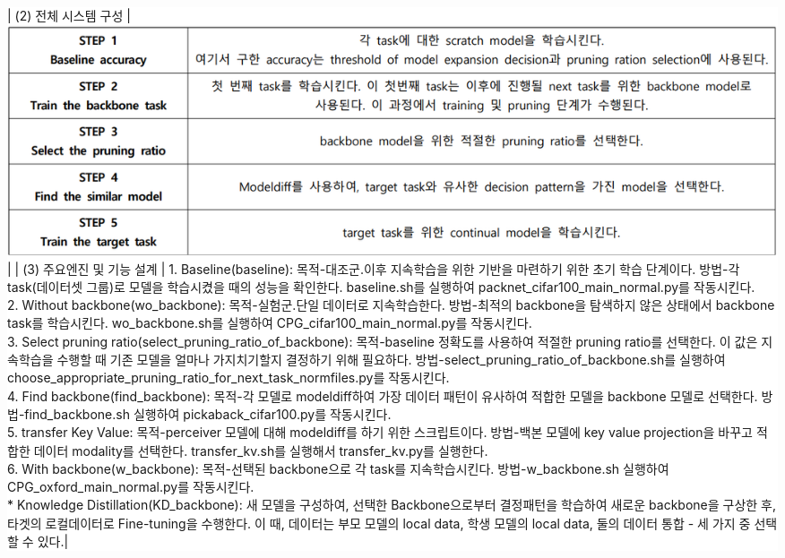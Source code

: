 | (2) 전체 시스템 구성 | ![실험순서](tespa-2nd-report-image_2.png) |
| (3) 주요엔진 및 기능 설계 | 1. Baseline(baseline): 목적-대조군.이후 지속학습을 위한 기반을 마련하기 위한 초기 학습 단계이다. 방법-각 task(데이터셋 그룹)로 모델을 학습시켰을 때의 성능을 확인한다. baseline.sh를 실행하여 packnet_cifar100_main_normal.py를 작동시킨다. <br> 2. Without backbone(wo_backbone): 목적-실험군.단일 데이터로 지속학습한다. 방법-최적의 backbone을 탐색하지 않은 상태에서 backbone task를 학습시킨다. wo_backbone.sh를 실행하여 CPG_cifar100_main_normal.py를 작동시킨다. <br> 3. Select pruning ratio(select_pruning_ratio_of_backbone): 목적-baseline 정확도를 사용하여 적절한 pruning ratio를 선택한다. 이 값은 지속학습을 수행할 때 기존 모델을 얼마나 가지치기할지 결정하기 위해 필요하다. 방법-select_pruning_ratio_of_backbone.sh를 실행하여 choose_appropriate_pruning_ratio_for_next_task_normfiles.py를 작동시킨다. <br> 4. Find backbone(find_backbone): 목적-각 모델로 modeldiff하여 가장 데이터 패턴이 유사하여 적합한 모델을 backbone 모델로 선택한다. 방법-find_backbone.sh 실행하여 pickaback_cifar100.py를 작동시킨다. <br> 5. transfer Key Value: 목적-perceiver 모델에 대해 modeldiff를 하기 위한 스크립트이다. 방법-백본 모델에 key value projection을 바꾸고 적합한 데이터 modality를 선택한다. transfer_kv.sh를 실행해서 transfer_kv.py를 실행한다. <br> 6. With backbone(w_backbone): 목적-선택된 backbone으로 각 task를 지속학습시킨다. 방법-w_backbone.sh 실행하여 CPG_oxford_main_normal.py를 작동시킨다.  <br> * Knowledge Distillation(KD_backbone): 새 모델을 구성하여, 선택한 Backbone으로부터 결정패턴을 학습하여 새로운 backbone을 구상한 후, 타겟의 로컬데이터로 Fine-tuning을 수행한다. 이 때, 데이터는 부모 모델의 local data, 학생 모델의 local data, 둘의 데이터 통합 - 세 가지 중 선택할 수 있다.|
